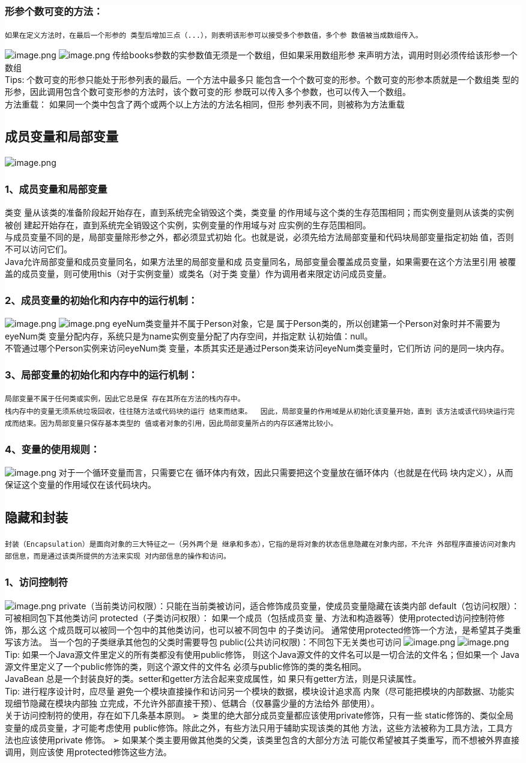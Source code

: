### 形参个数可变的方法：
 	如果在定义方法时，在最后一个形参的 类型后增加三点（...），则表明该形参可以接受多个参数值，多个参 数值被当成数组传入。  
![image.png](https://cdn.nlark.com/yuque/0/2023/png/35848979/1683465041619-f46c88a1-adb6-4768-a872-8a3176dc1fdb.png#averageHue=%23e4e4e4&clientId=u79762b7d-c927-4&from=paste&height=574&id=ufdaf2373&originHeight=717&originWidth=906&originalType=binary&ratio=1.25&rotation=0&showTitle=false&size=151124&status=done&style=none&taskId=ub6dd1003-a0bc-49e2-9130-f9f2ff05c1b&title=&width=724.8)
![image.png](https://cdn.nlark.com/yuque/0/2023/png/35848979/1683465132237-2fdffa6f-ab3d-4360-9ce9-c3ce027536a9.png#averageHue=%23f0efee&clientId=u79762b7d-c927-4&from=paste&height=203&id=ubaa58264&originHeight=254&originWidth=962&originalType=binary&ratio=1.25&rotation=0&showTitle=false&size=83017&status=done&style=none&taskId=u017d091d-3cf9-4dfb-91b6-66af8d9a3d2&title=&width=769.6)
 传给books参数的实参数值无须是一个数组，但如果采用数组形参 来声明方法，调用时则必须传给该形参一个数组  
Tips:
 	个数可变的形参只能处于形参列表的最后。一个方法中最多只 能包含一个个数可变的形参。个数可变的形参本质就是一个数组类 型的形参，因此调用包含个数可变形参的方法时，该个数可变的形 参既可以传入多个参数，也可以传入一个数组。  
方法重载： 如果同一个类中包含了两个或两个以上方法的方法名相同，但形 参列表不同，则被称为方法重载  
## 成员变量和局部变量
![image.png](https://cdn.nlark.com/yuque/0/2023/png/35848979/1683465902238-83026982-4999-45cc-9e42-30d55caa0fb5.png#averageHue=%23f9f9f9&clientId=u79762b7d-c927-4&from=paste&height=351&id=uf3e16f88&originHeight=439&originWidth=957&originalType=binary&ratio=1.25&rotation=0&showTitle=false&size=80005&status=done&style=none&taskId=u4c22d9ab-d332-4625-a9e9-7c93ac341d2&title=&width=765.6)
### 1、成员变量和局部变量
 类变 量从该类的准备阶段起开始存在，直到系统完全销毁这个类，类变量 的作用域与这个类的生存范围相同；而实例变量则从该类的实例被创 建起开始存在，直到系统完全销毁这个实例，实例变量的作用域与对 应实例的生存范围相同。  
 与成员变量不同的是，局部变量除形参之外，都必须显式初始 化。也就是说，必须先给方法局部变量和代码块局部变量指定初始 值，否则不可以访问它们。  
 Java允许局部变量和成员变量同名，如果方法里的局部变量和成 员变量同名，局部变量会覆盖成员变量，如果需要在这个方法里引用 被覆盖的成员变量，则可使用this（对于实例变量）或类名（对于类 变量）作为调用者来限定访问成员变量。
### 2、成员变量的初始化和内存中的运行机制：
 ![image.png](https://cdn.nlark.com/yuque/0/2023/png/35848979/1683466367659-2a1bf4bb-6756-4e2a-8126-fef6d3be3353.png#averageHue=%23fafafa&clientId=u79762b7d-c927-4&from=paste&height=362&id=ub3b131ce&originHeight=452&originWidth=882&originalType=binary&ratio=1.25&rotation=0&showTitle=false&size=70763&status=done&style=none&taskId=u82241158-21cc-49a9-bddb-b5d1c4f17e3&title=&width=705.6) ![image.png](https://cdn.nlark.com/yuque/0/2023/png/35848979/1683466378110-0cbdba09-4d25-4996-b0ca-12f267c72927.png#averageHue=%23f8f8f8&clientId=u79762b7d-c927-4&from=paste&height=353&id=ua2d620ca&originHeight=441&originWidth=899&originalType=binary&ratio=1.25&rotation=0&showTitle=false&size=84931&status=done&style=none&taskId=ufde9847c-afc2-41ba-8bb7-24881cc1c86&title=&width=719.2)
 eyeNum类变量并不属于Person对象，它是 属于Person类的，所以创建第一个Person对象时并不需要为eyeNum类 变量分配内存，系统只是为name实例变量分配了内存空间，并指定默 认初始值：null。  
 不管通过哪个Person实例来访问eyeNum类 变量，本质其实还是通过Person类来访问eyeNum类变量时，它们所访 问的是同一块内存。  
### 3、局部变量的初始化和内存中的运行机制：
 	局部变量不属于任何类或实例，因此它总是保 存在其所在方法的栈内存中。  
 	栈内存中的变量无须系统垃圾回收，往往随方法或代码块的运行 结束而结束。  因此，局部变量的作用域是从初始化该变量开始，直到 该方法或该代码块运行完成而结束。因为局部变量只保存基本类型的 值或者对象的引用，因此局部变量所占的内存区通常比较小。 
### 4、变量的使用规则：
![image.png](https://cdn.nlark.com/yuque/0/2023/png/35848979/1683466819587-1a80fd85-807c-4205-a8d2-edf6c84cac47.png#averageHue=%23e3e3e3&clientId=u79762b7d-c927-4&from=paste&height=263&id=u479c8cc0&originHeight=329&originWidth=886&originalType=binary&ratio=1.25&rotation=0&showTitle=false&size=45080&status=done&style=none&taskId=ue3f4f857-63bd-4450-9940-a8e00ee67e1&title=&width=708.8)  对于一个循环变量而言，只需要它在 循环体内有效，因此只需要把这个变量放在循环体内（也就是在代码 块内定义），从而保证这个变量的作用域仅在该代码块内。  
## 隐藏和封装
 	封装（Encapsulation）是面向对象的三大特征之一（另外两个是 继承和多态），它指的是将对象的状态信息隐藏在对象内部，不允许 外部程序直接访问对象内部信息，而是通过该类所提供的方法来实现 对内部信息的操作和访问。  
### 1、访问控制符
![image.png](https://cdn.nlark.com/yuque/0/2023/png/35848979/1683467347248-b32ac5e1-020b-4906-b9b5-80f1e190d7e1.png#averageHue=%23f1f1f1&clientId=u79762b7d-c927-4&from=paste&height=158&id=u946a44bc&originHeight=198&originWidth=894&originalType=binary&ratio=1.25&rotation=0&showTitle=false&size=50324&status=done&style=none&taskId=u851fb685-812a-451c-974b-c9a48865e5c&title=&width=715.2)
private（当前类访问权限）：只能在当前类被访问，适合修饰成员变量，使成员变量隐藏在该类内部
default（包访问权限）：可被相同包下其他类访问
protected（子类访问权限）： 如果一个成员（包括成员变 量、方法和构造器等）使用protected访问控制符修饰，那么这 个成员既可以被同一个包中的其他类访问，也可以被不同包中 的子类访问。  通常使用protected修饰一个方法，是希望其子类重写该方法。
当一个包的子类继承其他包的父类时需要导包
public(公共访问权限)：不同包下无关类也可访问
![image.png](https://cdn.nlark.com/yuque/0/2023/png/35848979/1683467731243-db3ae405-0221-4aca-8600-c94f8ee4703a.png#averageHue=%23efefef&clientId=u37f4acab-bf3a-4&from=paste&height=198&id=u59925d09&originHeight=248&originWidth=907&originalType=binary&ratio=1.25&rotation=0&showTitle=false&size=24389&status=done&style=none&taskId=ubfe853d1-3b78-4383-b2a4-bebb7f18807&title=&width=725.6)
![image.png](https://cdn.nlark.com/yuque/0/2023/png/35848979/1683116661237-7d893612-88fd-4cd0-978b-9bf1406a62b1.png#averageHue=%23f5f9f7&clientId=uf560a116-711a-4&from=paste&height=554&id=ue1803dba&originHeight=692&originWidth=1488&originalType=binary&ratio=1.25&rotation=0&showTitle=false&size=168332&status=done&style=none&taskId=u01acdea5-34aa-4424-bf4a-812fcadc9c5&title=&width=1190.4)
Tip:
 	如果一个Java源文件里定义的所有类都没有使用public修饰， 则这个Java源文件的文件名可以是一切合法的文件名；但如果一个 Java源文件里定义了一个public修饰的类，则这个源文件的文件名 必须与public修饰的类的类名相同。  
 	JavaBean 总是一个封装良好的类。setter和getter方法合起来变成属性，如 果只有getter方法，则是只读属性。  
Tip:
 进行程序设计时，应尽量 避免一个模块直接操作和访问另一个模块的数据，模块设计追求高 内聚（尽可能把模块的内部数据、功能实现细节隐藏在模块内部独 立完成，不允许外部直接干预）、低耦合（仅暴露少量的方法给外 部使用）。  
关于访问控制符的使用，存在如下几条基本原则。
 ➢ 类里的绝大部分成员变量都应该使用private修饰，只有一些 static修饰的、类似全局变量的成员变量，才可能考虑使用 public修饰。除此之外，有些方法只用于辅助实现该类的其他 方法，这些方法被称为工具方法，工具方法也应该使用private 修饰。
 ➢ 如果某个类主要用做其他类的父类，该类里包含的大部分方法 可能仅希望被其子类重写，而不想被外界直接调用，则应该使 用protected修饰这些方法。 